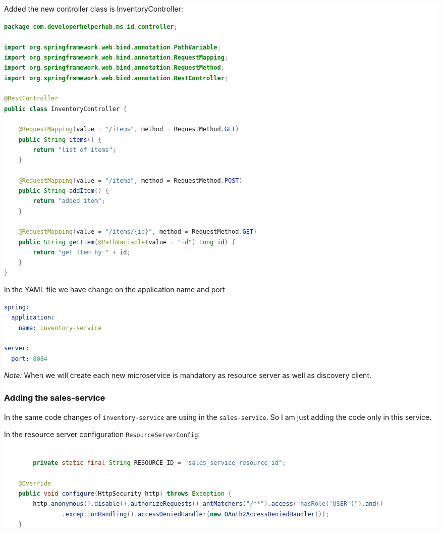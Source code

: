 Added the new controller class is InventoryController:
```java
package com.developerhelperhub.ms.id.controller;

import org.springframework.web.bind.annotation.PathVariable;
import org.springframework.web.bind.annotation.RequestMapping;
import org.springframework.web.bind.annotation.RequestMethod;
import org.springframework.web.bind.annotation.RestController;

@RestController
public class InventoryController {

	@RequestMapping(value = "/items", method = RequestMethod.GET)
	public String items() {
		return "list of items";
	}

	@RequestMapping(value = "/items", method = RequestMethod.POST)
	public String addItem() {
		return "added item";
	}

	@RequestMapping(value = "/items/{id}", method = RequestMethod.GET)
	public String getItem(@PathVariable(value = "id") Long id) {
		return "get item by " + id;
	}
}
```

In the YAML file we have change on the application name and port
```yml
spring:
  application:
    name: inventory-service

server:
  port: 8084

```

*Note:* When we will create each new microservice is mandatory as resource server as well as discovery client. 

### Adding the sales-service
In the same code changes of ```inventory-service``` are using in the ```sales-service```. So I am just adding the code only in this service.

In the resource server configuration ```ResourceServerConfig```:
```java

        private static final String RESOURCE_ID = "sales_service_resource_id";
	
	@Override
	public void configure(HttpSecurity http) throws Exception {
		http.anonymous().disable().authorizeRequests().antMatchers("/**").access("hasRole('USER')").and()
				.exceptionHandling().accessDeniedHandler(new OAuth2AccessDeniedHandler());
	}
```
